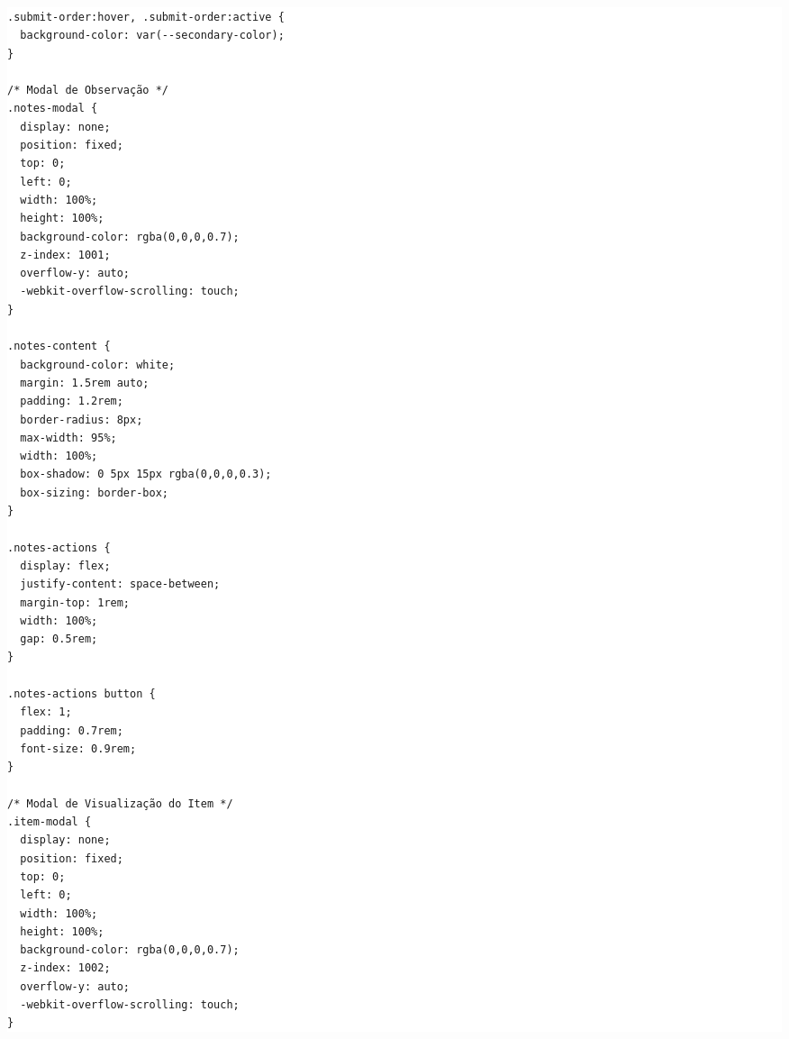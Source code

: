     .submit-order:hover, .submit-order:active {
      background-color: var(--secondary-color);
    }
    
    /* Modal de Observação */
    .notes-modal {
      display: none;
      position: fixed;
      top: 0;
      left: 0;
      width: 100%;
      height: 100%;
      background-color: rgba(0,0,0,0.7);
      z-index: 1001;
      overflow-y: auto;
      -webkit-overflow-scrolling: touch;
    }
    
    .notes-content {
      background-color: white;
      margin: 1.5rem auto;
      padding: 1.2rem;
      border-radius: 8px;
      max-width: 95%;
      width: 100%;
      box-shadow: 0 5px 15px rgba(0,0,0,0.3);
      box-sizing: border-box;
    }
    
    .notes-actions {
      display: flex;
      justify-content: space-between;
      margin-top: 1rem;
      width: 100%;
      gap: 0.5rem;
    }
    
    .notes-actions button {
      flex: 1;
      padding: 0.7rem;
      font-size: 0.9rem;
    }
    
    /* Modal de Visualização do Item */
    .item-modal {
      display: none;
      position: fixed;
      top: 0;
      left: 0;
      width: 100%;
      height: 100%;
      background-color: rgba(0,0,0,0.7);
      z-index: 1002;
      overflow-y: auto;
      -webkit-overflow-scrolling: touch;
    }
    